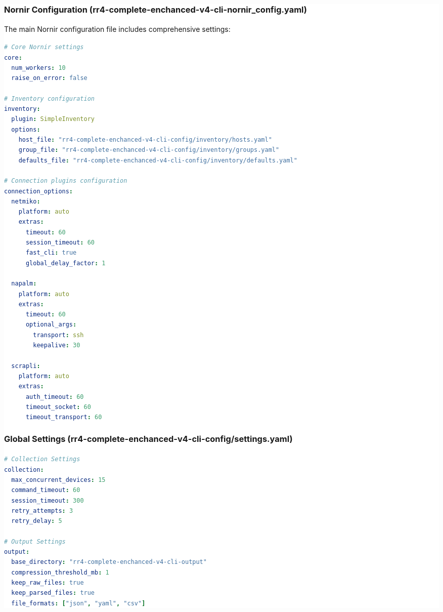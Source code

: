 ### Nornir Configuration (rr4-complete-enchanced-v4-cli-nornir_config.yaml)

The main Nornir configuration file includes comprehensive settings:

```yaml
# Core Nornir settings
core:
  num_workers: 10
  raise_on_error: false

# Inventory configuration
inventory:
  plugin: SimpleInventory
  options:
    host_file: "rr4-complete-enchanced-v4-cli-config/inventory/hosts.yaml"
    group_file: "rr4-complete-enchanced-v4-cli-config/inventory/groups.yaml"
    defaults_file: "rr4-complete-enchanced-v4-cli-config/inventory/defaults.yaml"

# Connection plugins configuration
connection_options:
  netmiko:
    platform: auto
    extras:
      timeout: 60
      session_timeout: 60
      fast_cli: true
      global_delay_factor: 1
      
  napalm:
    platform: auto
    extras:
      timeout: 60
      optional_args:
        transport: ssh
        keepalive: 30
        
  scrapli:
    platform: auto
    extras:
      auth_timeout: 60
      timeout_socket: 60
      timeout_transport: 60
```

### Global Settings (rr4-complete-enchanced-v4-cli-config/settings.yaml)

```yaml
# Collection Settings
collection:
  max_concurrent_devices: 15
  command_timeout: 60
  session_timeout: 300
  retry_attempts: 3
  retry_delay: 5

# Output Settings
output:
  base_directory: "rr4-complete-enchanced-v4-cli-output"
  compression_threshold_mb: 1
  keep_raw_files: true
  keep_parsed_files: true
  file_formats: ["json", "yaml", "csv"]

```